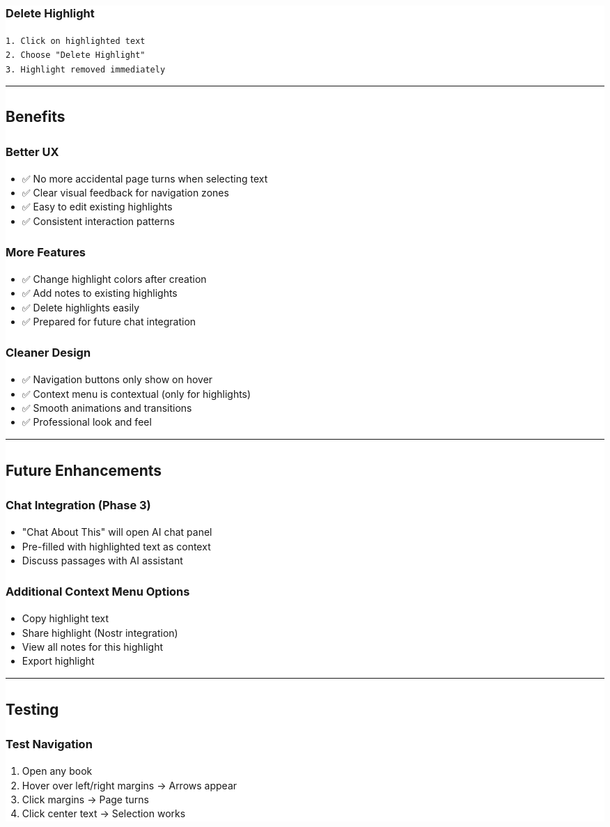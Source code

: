 ### Delete Highlight
```
1. Click on highlighted text
2. Choose "Delete Highlight"
3. Highlight removed immediately
```

---

## Benefits

### Better UX
- ✅ No more accidental page turns when selecting text
- ✅ Clear visual feedback for navigation zones
- ✅ Easy to edit existing highlights
- ✅ Consistent interaction patterns

### More Features
- ✅ Change highlight colors after creation
- ✅ Add notes to existing highlights
- ✅ Delete highlights easily
- ✅ Prepared for future chat integration

### Cleaner Design
- ✅ Navigation buttons only show on hover
- ✅ Context menu is contextual (only for highlights)
- ✅ Smooth animations and transitions
- ✅ Professional look and feel

---

## Future Enhancements

### Chat Integration (Phase 3)
- "Chat About This" will open AI chat panel
- Pre-filled with highlighted text as context
- Discuss passages with AI assistant

### Additional Context Menu Options
- Copy highlight text
- Share highlight (Nostr integration)
- View all notes for this highlight
- Export highlight

---

## Testing

### Test Navigation
1. Open any book
2. Hover over left/right margins → Arrows appear
3. Click margins → Page turns
4. Click center text → Selection works
